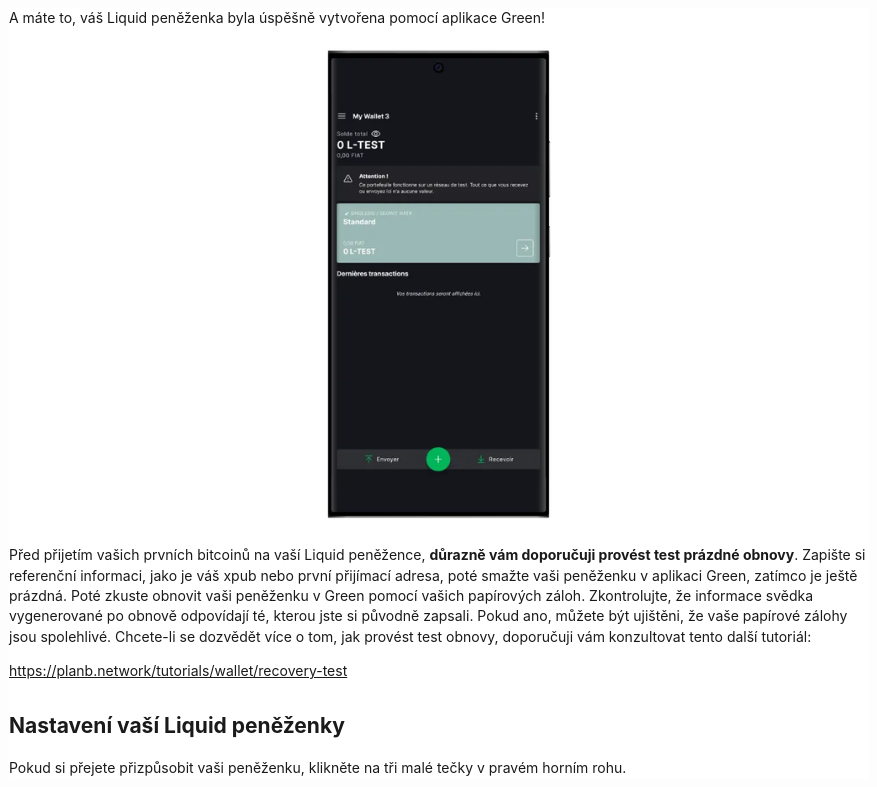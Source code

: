 A máte to, váš Liquid peněženka byla úspěšně vytvořena pomocí aplikace Green!

![LIQUID GREEN](assets/fr/23.webp)

Před přijetím vašich prvních bitcoinů na vaší Liquid peněžence, **důrazně vám doporučuji provést test prázdné obnovy**. Zapište si referenční informaci, jako je váš xpub nebo první přijímací adresa, poté smažte vaši peněženku v aplikaci Green, zatímco je ještě prázdná. Poté zkuste obnovit vaši peněženku v Green pomocí vašich papírových záloh. Zkontrolujte, že informace svědka vygenerované po obnově odpovídají té, kterou jste si původně zapsali. Pokud ano, můžete být ujištěni, že vaše papírové zálohy jsou spolehlivé. Chcete-li se dozvědět více o tom, jak provést test obnovy, doporučuji vám konzultovat tento další tutoriál:

https://planb.network/tutorials/wallet/recovery-test

## Nastavení vaší Liquid peněženky

Pokud si přejete přizpůsobit vaši peněženku, klikněte na tři malé tečky v pravém horním rohu.
